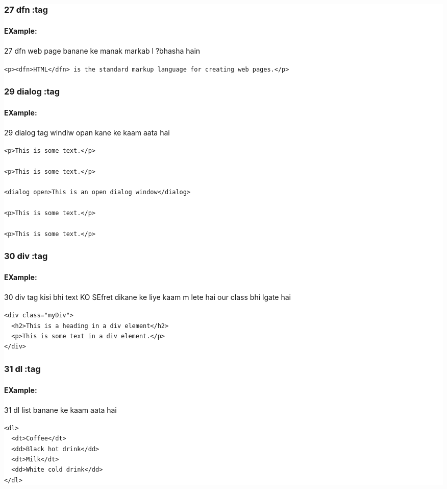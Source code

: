 ### 27 dfn :tag

#### EXample:

27 dfn web page banane ke manak markab l ?bhasha hain

```
<p><dfn>HTML</dfn> is the standard markup language for creating web pages.</p>

```

### 29 dialog :tag

#### EXample:

29 dialog tag windiw opan kane ke kaam aata hai

```
<p>This is some text.</p>

<p>This is some text.</p>

<dialog open>This is an open dialog window</dialog>

<p>This is some text.</p>

<p>This is some text.</p>

```

### 30 div :tag

#### EXample:

30 div tag kisi bhi text KO SEfret dikane ke liye kaam m lete hai
our class bhi lgate hai

```
<div class="myDiv">
  <h2>This is a heading in a div element</h2>
  <p>This is some text in a div element.</p>
</div>

```

### 31 dl :tag

#### EXample:

31 dl list banane ke kaam aata hai

```
<dl>
  <dt>Coffee</dt>
  <dd>Black hot drink</dd>
  <dt>Milk</dt>
  <dd>White cold drink</dd>
</dl>

```
